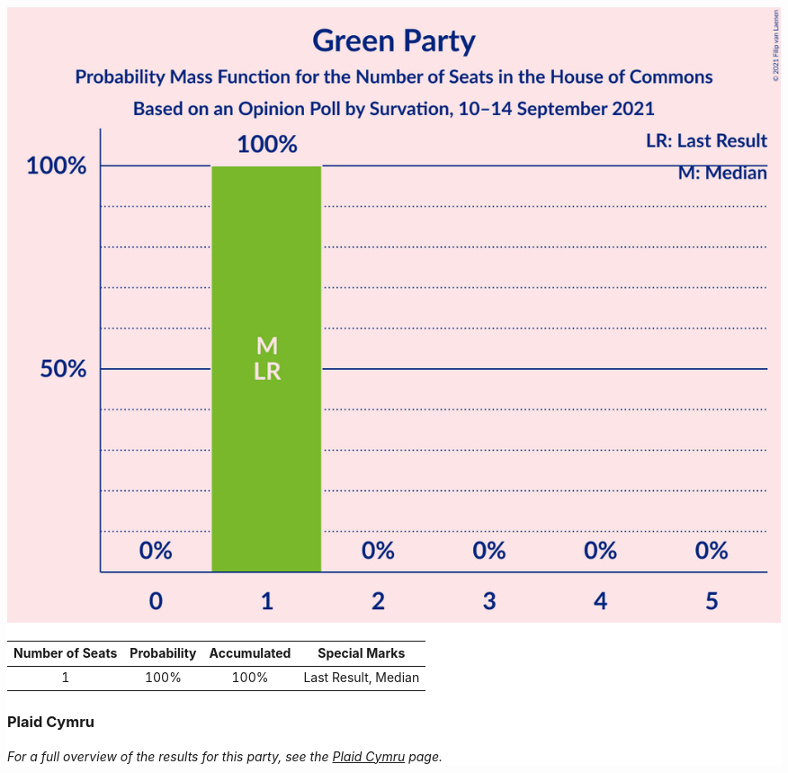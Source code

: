 ![Graph with seats probability mass function not yet produced](2021-09-14-Survation-seats-pmf-greenparty.png "Seats Probability Mass Function")

| Number of Seats | Probability | Accumulated | Special Marks |
|:---------------:|:-----------:|:-----------:|:-------------:|
| 1 | 100% | 100% | Last Result, Median |

### Plaid Cymru

*For a full overview of the results for this party, see the [Plaid Cymru](party-plaidcymru.html) page.*
